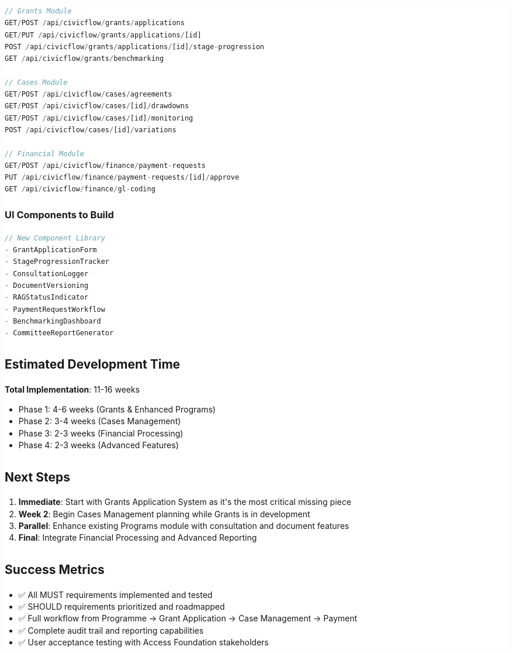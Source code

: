 ```typescript
// Grants Module
GET/POST /api/civicflow/grants/applications
GET/PUT /api/civicflow/grants/applications/[id]
POST /api/civicflow/grants/applications/[id]/stage-progression
GET /api/civicflow/grants/benchmarking

// Cases Module  
GET/POST /api/civicflow/cases/agreements
GET/POST /api/civicflow/cases/[id]/drawdowns
GET/POST /api/civicflow/cases/[id]/monitoring
POST /api/civicflow/cases/[id]/variations

// Financial Module
GET/POST /api/civicflow/finance/payment-requests
PUT /api/civicflow/finance/payment-requests/[id]/approve
GET /api/civicflow/finance/gl-coding
```

### UI Components to Build

```typescript
// New Component Library
- GrantApplicationForm
- StageProgressionTracker
- ConsultationLogger
- DocumentVersioning
- RAGStatusIndicator
- PaymentRequestWorkflow
- BenchmarkingDashboard
- CommitteeReportGenerator
```

## Estimated Development Time

**Total Implementation**: 11-16 weeks
- Phase 1: 4-6 weeks (Grants & Enhanced Programs)
- Phase 2: 3-4 weeks (Cases Management)
- Phase 3: 2-3 weeks (Financial Processing)
- Phase 4: 2-3 weeks (Advanced Features)

## Next Steps

1. **Immediate**: Start with Grants Application System as it's the most critical missing piece
2. **Week 2**: Begin Cases Management planning while Grants is in development
3. **Parallel**: Enhance existing Programs module with consultation and document features
4. **Final**: Integrate Financial Processing and Advanced Reporting

## Success Metrics

- ✅ All MUST requirements implemented and tested
- ✅ SHOULD requirements prioritized and roadmapped
- ✅ Full workflow from Programme → Grant Application → Case Management → Payment
- ✅ Complete audit trail and reporting capabilities
- ✅ User acceptance testing with Access Foundation stakeholders